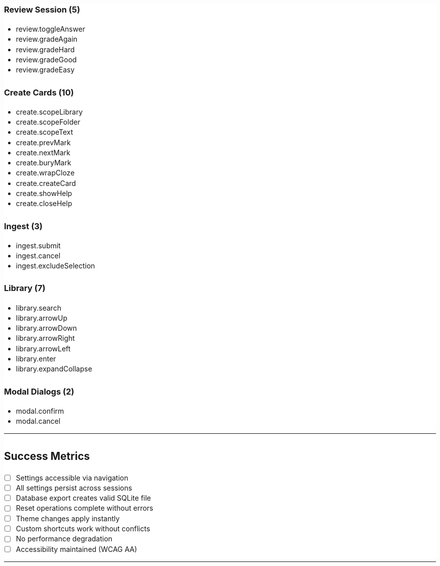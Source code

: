 ### Review Session (5)
- review.toggleAnswer
- review.gradeAgain
- review.gradeHard
- review.gradeGood
- review.gradeEasy

### Create Cards (10)
- create.scopeLibrary
- create.scopeFolder
- create.scopeText
- create.prevMark
- create.nextMark
- create.buryMark
- create.wrapCloze
- create.createCard
- create.showHelp
- create.closeHelp

### Ingest (3)
- ingest.submit
- ingest.cancel
- ingest.excludeSelection

### Library (7)
- library.search
- library.arrowUp
- library.arrowDown
- library.arrowRight
- library.arrowLeft
- library.enter
- library.expandCollapse

### Modal Dialogs (2)
- modal.confirm
- modal.cancel

---

## Success Metrics

- [ ] Settings accessible via navigation
- [ ] All settings persist across sessions
- [ ] Database export creates valid SQLite file
- [ ] Reset operations complete without errors
- [ ] Theme changes apply instantly
- [ ] Custom shortcuts work without conflicts
- [ ] No performance degradation
- [ ] Accessibility maintained (WCAG AA)

---